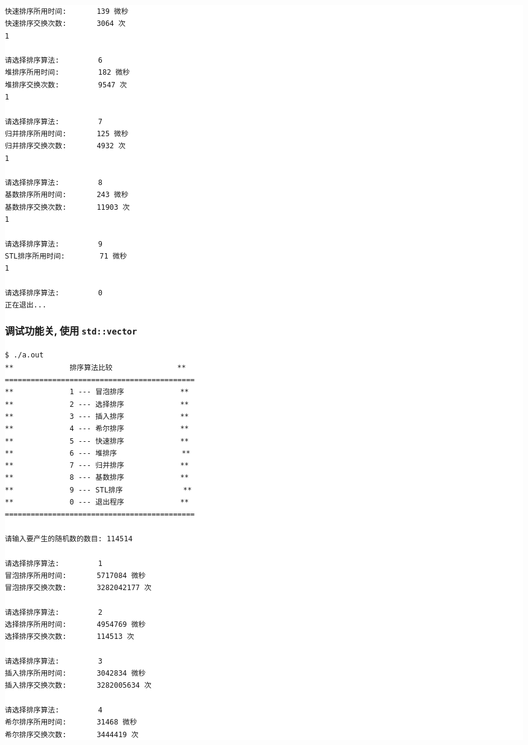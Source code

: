 ```
快速排序所用时间:       139 微秒
快速排序交换次数:       3064 次
1

请选择排序算法:         6
堆排序所用时间:         182 微秒
堆排序交换次数:         9547 次
1

请选择排序算法:         7
归并排序所用时间:       125 微秒
归并排序交换次数:       4932 次
1

请选择排序算法:         8
基数排序所用时间:       243 微秒
基数排序交换次数:       11903 次
1

请选择排序算法:         9
STL排序所用时间:        71 微秒
1

请选择排序算法:         0
正在退出...
```

### 调试功能关, 使用 `std::vector`

```
$ ./a.out
**             排序算法比较               **
============================================
**             1 --- 冒泡排序             **
**             2 --- 选择排序             **
**             3 --- 插入排序             **
**             4 --- 希尔排序             **
**             5 --- 快速排序             **
**             6 --- 堆排序               **
**             7 --- 归并排序             **
**             8 --- 基数排序             **
**             9 --- STL排序              **
**             0 --- 退出程序             **
============================================

请输入要产生的随机数的数目: 114514

请选择排序算法:         1
冒泡排序所用时间:       5717084 微秒
冒泡排序交换次数:       3282042177 次

请选择排序算法:         2
选择排序所用时间:       4954769 微秒
选择排序交换次数:       114513 次

请选择排序算法:         3
插入排序所用时间:       3042834 微秒
插入排序交换次数:       3282005634 次

请选择排序算法:         4
希尔排序所用时间:       31468 微秒
希尔排序交换次数:       3444419 次

```